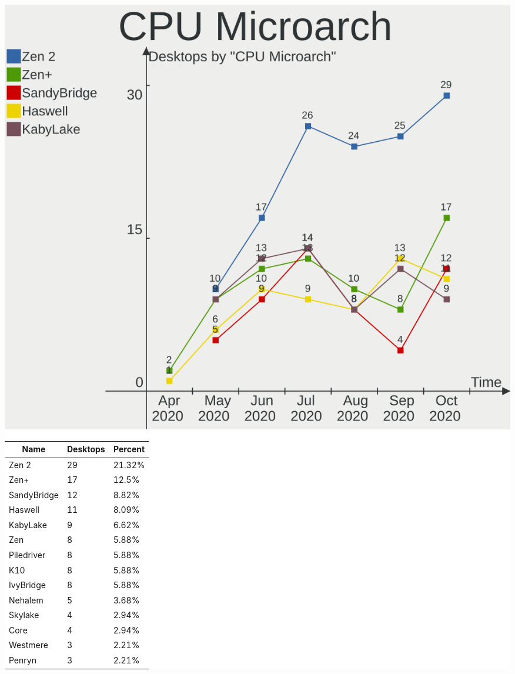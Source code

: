 ![CPU Microarch](./images/line_chart/cpu_microarch.svg)

| Name          | Desktops | Percent |
|---------------|----------|---------|
| Zen 2         | 29       | 21.32%  |
| Zen+          | 17       | 12.5%   |
| SandyBridge   | 12       | 8.82%   |
| Haswell       | 11       | 8.09%   |
| KabyLake      | 9        | 6.62%   |
| Zen           | 8        | 5.88%   |
| Piledriver    | 8        | 5.88%   |
| K10           | 8        | 5.88%   |
| IvyBridge     | 8        | 5.88%   |
| Nehalem       | 5        | 3.68%   |
| Skylake       | 4        | 2.94%   |
| Core          | 4        | 2.94%   |
| Westmere      | 3        | 2.21%   |
| Penryn        | 3        | 2.21%   |